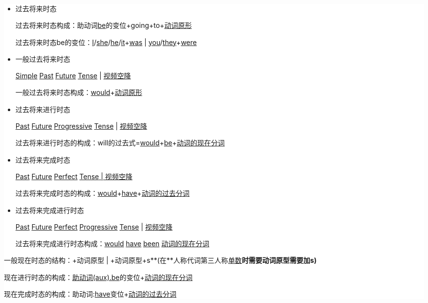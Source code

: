 



-   过去将来时态

    过去将来时态构成：助动词[be](be_omiTDU8tLAAzvXQCE6NWVn.md "be")的变位+going+to+[动词原形](动词原形_q2UwjwHK7wfotX6DhZnfqc.md "动词原形")

    过去将来时态be的变位：[I](I_qdt7oH8EPrvjLHFmRQ6FMP.md "I")/[she](she_si9yxCzdTJDVpjkY6qUCKJ.md "she")/[he](he_mN1KVXL7DZWp9RjyXbxbZC.md "he")/[it](it_jmhX1Qw6Ss6ZpMFfxFj9Ya.md "it")+[was](was_mBqvWW8kZgRjHDHBnxRf7B.md "was") | [you](you_aPpK9tnkBv5wXNSzpEaC7Q.md "you")/[they](they_jVyQWXFMG9Kp5MF94YbrsU.md "they")+[were](were_987eXhy9ZSi18sjCxMMzu6.md "were")


-   一般过去将来时态

    [Simple](Simple_aKq8dcrptvkwFxdTEum9Sp.md "Simple") [Past](Past_41YjhnmXgzcx4svFugeR9L.md "Past") [Future](Future_pDiQmrprrvSrn9MCB5ErFz.md "Future") [Tense](Tense_mkCYv2Ay1muV8PSe1ZJ9qG.md "Tense") | [视频空降](https://www.bilibili.com/video/BV1XY411J7aG?p=4\&t=3215.7 "视频空降")

    一般过去将来时态构成：[would](would_rcvrYhAguy8tXuUBHmaKYk.md "would")+[动词原形](动词原形_q2UwjwHK7wfotX6DhZnfqc.md "动词原形")


-   过去将来进行时态

    [Past](Past_41YjhnmXgzcx4svFugeR9L.md "Past") [Future](Future_pDiQmrprrvSrn9MCB5ErFz.md "Future") [Progressive](Progressive_kBsjMddtYXf7oPtLbgUABm.md "Progressive") [Tense](Tense_mkCYv2Ay1muV8PSe1ZJ9qG.md "Tense") | [视频空降](https://www.bilibili.com/video/BV1XY411J7aG?p=4\&t=3369.7 "视频空降")

    过去将来进行时态的构成：will的过去式=[would](would_rcvrYhAguy8tXuUBHmaKYk.md "would")+[be](be_omiTDU8tLAAzvXQCE6NWVn.md "be")+[动词的现在分词](动词的现在分词_n1QJ2F3VoedaKH5QuqWNGy.md "动词的现在分词")


-   过去将来完成时态

    [Past](Past_41YjhnmXgzcx4svFugeR9L.md "Past") [Future](Future_pDiQmrprrvSrn9MCB5ErFz.md "Future") [Perfect](Perfect_49tFXU7kpwPMKCife3hzUE.md "Perfect") [Tense](Tense_mkCYv2Ay1muV8PSe1ZJ9qG.md "Tense")[ | 视频空降](https://www.bilibili.com/video/BV1XY411J7aG?p=4\&t=3397.7 " | 视频空降")

    过去将来完成时态的构成：[would](would_rcvrYhAguy8tXuUBHmaKYk.md "would")+[have](have_hzQWQT7Ttq7WdqDGxfxVBf.md "have")+[动词的过去分词](动词的过去分词_4RxXRdJzU9WTS21AKiCgSj.md "动词的过去分词")
-   过去将来完成进行时态

    [Past](Past_41YjhnmXgzcx4svFugeR9L.md "Past") [Future](Future_pDiQmrprrvSrn9MCB5ErFz.md "Future") [Perfect](Perfect_49tFXU7kpwPMKCife3hzUE.md "Perfect") [Progressive](Progressive_kBsjMddtYXf7oPtLbgUABm.md "Progressive") [Tense](Tense_mkCYv2Ay1muV8PSe1ZJ9qG.md "Tense") | [视频空降](https://www.bilibili.com/video/BV1XY411J7aG?p=4\&t=3424.0 "视频空降")

    过去将来完成进行时态构成：[would](would_rcvrYhAguy8tXuUBHmaKYk.md "would") [have](have_hzQWQT7Ttq7WdqDGxfxVBf.md "have") [been](been_gbUXEm2mD5AS3YK5nSbDkV.md "been") [动词的现在分词](动词的现在分词_n1QJ2F3VoedaKH5QuqWNGy.md "动词的现在分词")

一般现在时态的结构：+动词原型 | +动词原型+s**(在**人称代词第三人称[单数](单数_kiDUWv9nv4rqdLDznsNby7.md "单数")**时需要动词原型需要加s)**

现在进行时态的构成：[助动词(aux).](助动词\(aux\)._vVJzahie6cgarerdrxQwWj.md "助动词(aux).")[be](be_omiTDU8tLAAzvXQCE6NWVn.md "be")的变位+[动词的现在分词](动词的现在分词_n1QJ2F3VoedaKH5QuqWNGy.md "动词的现在分词")&#x20;

现在完成时态的构成：助动词:[have](have_hzQWQT7Ttq7WdqDGxfxVBf.md "have")变位+[动词的过去分词](动词的过去分词_4RxXRdJzU9WTS21AKiCgSj.md "动词的过去分词")
